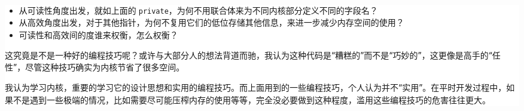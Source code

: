 - 从可读性角度出发，就如上面的 `private`，为何不用联合体来为不同内核部分定义不同的字段名？
- 从高效角度出发，对于其他指针，为何不复用它们的低位存储其他信息，来进一步减少内存空间的使用？
- 可读性和高效间的度谁来权衡，怎么权衡？

这究竟是不是一种好的编程技巧呢？或许与大部分人的想法背道而驰，我认为这种代码是“糟糕的”而不是“巧妙的”，这更像是高手的“任性”，尽管这种技巧确实为内核节省了很多空间。

我认为学习内核，重要的学习它的设计思想和实用的编程技巧。而上面用到的一些编程技巧，个人认为并不“实用”。在平时开发过程中，如果不是遇到一些极端的情况，比如需要尽可能压榨内存的使用等等，完全没必要做到这种程度，滥用这些编程技巧的危害往往更大。
